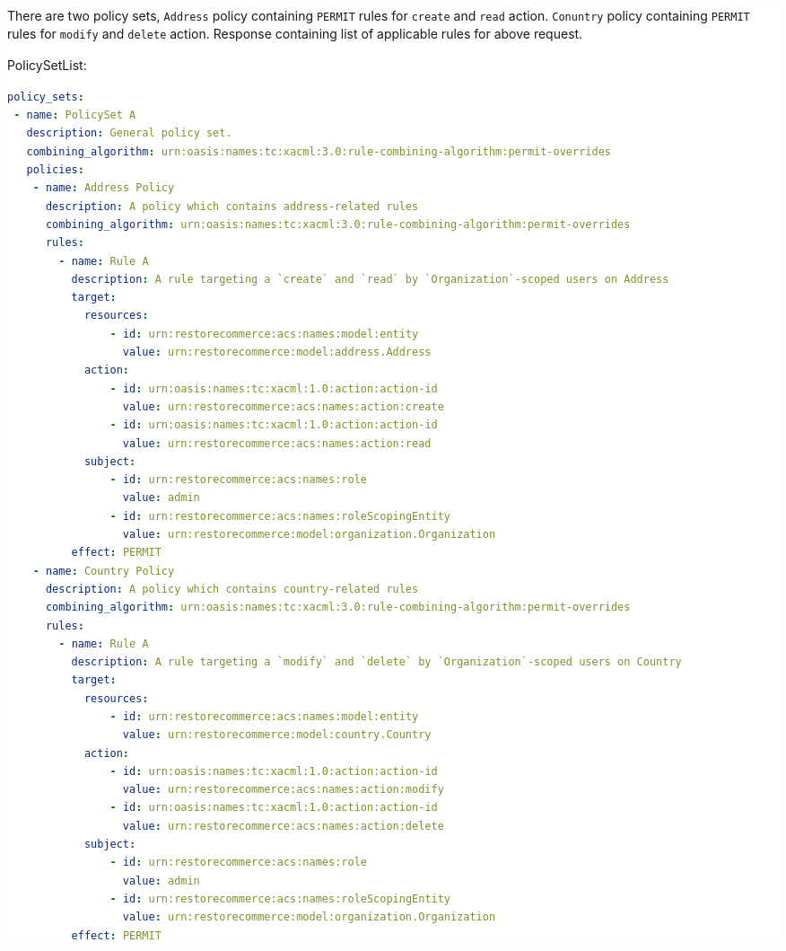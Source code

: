 There are two policy sets, `Address` policy containing `PERMIT` rules for `create` and `read` action.
`Conuntry` policy containing `PERMIT` rules for `modify` and `delete` action.
Response containing list of applicable rules for above request.

PolicySetList:

```yml
policy_sets:
 - name: PolicySet A
   description: General policy set.
   combining_algorithm: urn:oasis:names:tc:xacml:3.0:rule-combining-algorithm:permit-overrides
   policies:
    - name: Address Policy
      description: A policy which contains address-related rules
      combining_algorithm: urn:oasis:names:tc:xacml:3.0:rule-combining-algorithm:permit-overrides
      rules:
        - name: Rule A
          description: A rule targeting a `create` and `read` by `Organization`-scoped users on Address
          target:
            resources:
                - id: urn:restorecommerce:acs:names:model:entity
                  value: urn:restorecommerce:model:address.Address
            action:
                - id: urn:oasis:names:tc:xacml:1.0:action:action-id
                  value: urn:restorecommerce:acs:names:action:create
                - id: urn:oasis:names:tc:xacml:1.0:action:action-id
                  value: urn:restorecommerce:acs:names:action:read
            subject:
                - id: urn:restorecommerce:acs:names:role
                  value: admin
                - id: urn:restorecommerce:acs:names:roleScopingEntity
                  value: urn:restorecommerce:model:organization.Organization
          effect: PERMIT
    - name: Country Policy
      description: A policy which contains country-related rules
      combining_algorithm: urn:oasis:names:tc:xacml:3.0:rule-combining-algorithm:permit-overrides
      rules:
        - name: Rule A
          description: A rule targeting a `modify` and `delete` by `Organization`-scoped users on Country
          target:
            resources:
                - id: urn:restorecommerce:acs:names:model:entity
                  value: urn:restorecommerce:model:country.Country
            action:
                - id: urn:oasis:names:tc:xacml:1.0:action:action-id
                  value: urn:restorecommerce:acs:names:action:modify
                - id: urn:oasis:names:tc:xacml:1.0:action:action-id
                  value: urn:restorecommerce:acs:names:action:delete
            subject:
                - id: urn:restorecommerce:acs:names:role
                  value: admin
                - id: urn:restorecommerce:acs:names:roleScopingEntity
                  value: urn:restorecommerce:model:organization.Organization
          effect: PERMIT
```
